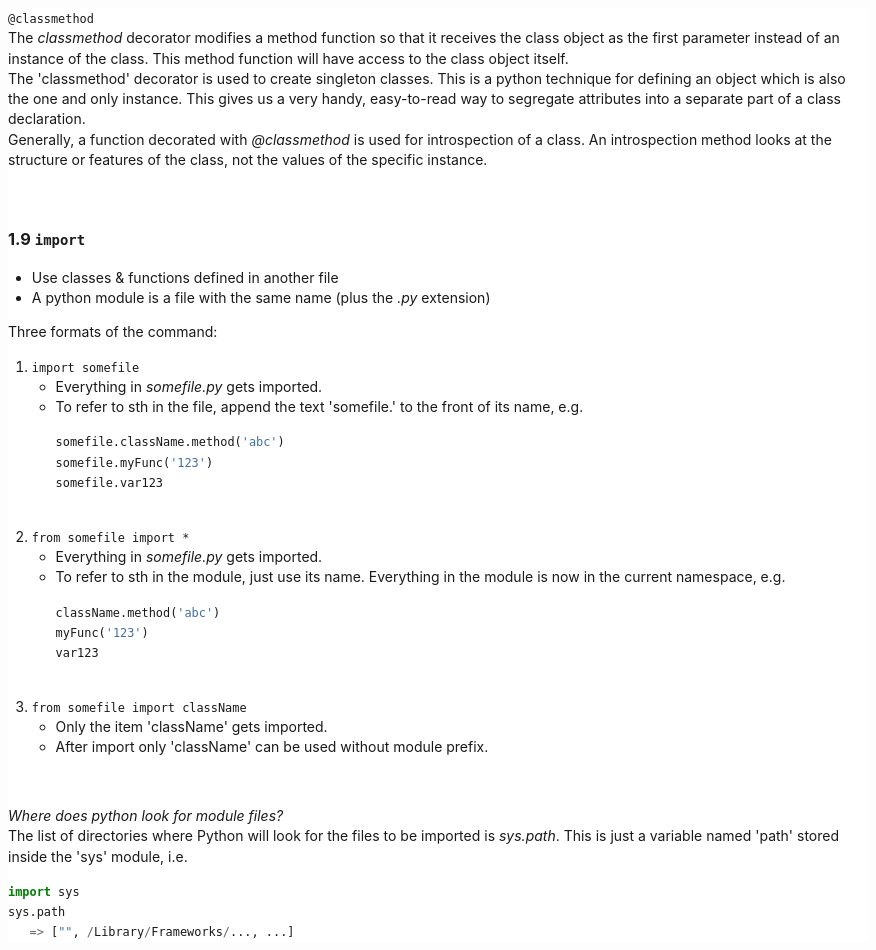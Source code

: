 `@classmethod`  
The *classmethod* decorator modifies a method function so that it receives the class object as the first parameter instead of an instance of the class. This method function will have access to the class object itself.  
The 'classmethod' decorator is used to create singleton classes. This is a python technique for defining an object which is also the one and only instance. This gives us a very handy, easy-to-read way to segregate attributes into a separate part of a class declaration.  
Generally, a function decorated with *@classmethod* is used for introspection of a class. An introspection method looks at the structure or features of the class, not the values of the specific instance.

&nbsp;

<a name="ch1-9"></a>
### 1.9 `import`  
- Use classes & functions defined in another file  
- A python module is a file with the same name (plus the *.py* extension)  

Three formats of the command:  
1. `import somefile`
   - Everything in *somefile.py* gets imported.
   - To refer to sth in the file, append the text 'somefile.' to the front of its name, e.g.  
     ```py
     somefile.className.method('abc')
     somefile.myFunc('123')
     somefile.var123
     ```
   &nbsp;
2. `from somefile import *`
   - Everything in *somefile.py* gets imported.
   - To refer to sth in the module, just use its name. Everything in the module is now in the current namespace, e.g.  
     ```py
     className.method('abc')
     myFunc('123')
     var123
     ```
   &nbsp;  
3. `from somefile import className`  
   - Only the item 'className' gets imported.  
   - After import only 'className' can be used without module prefix.

&nbsp;  

*Where does python look for module files?*  
The list of directories where Python will look for the files to be imported is *sys.path*. This is just a variable named 'path' stored inside the 'sys' module, i.e.  
```py
import sys
sys.path
   => ["", /Library/Frameworks/..., ...]
```  
